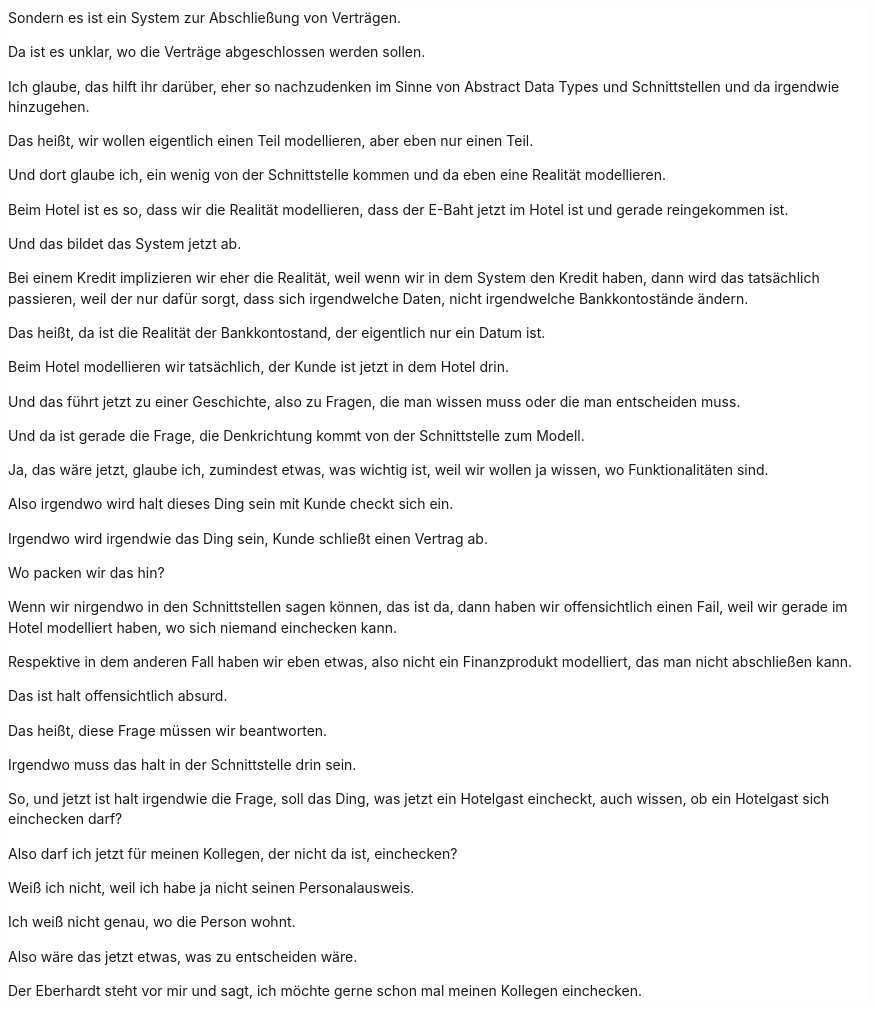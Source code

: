Sondern es ist ein System zur Abschließung von Verträgen.

Da ist es unklar, wo die Verträge abgeschlossen werden sollen.

Ich glaube, das hilft ihr darüber, eher so nachzudenken im Sinne von Abstract Data Types und Schnittstellen und da irgendwie hinzugehen.

Das heißt, wir wollen eigentlich einen Teil modellieren, aber eben nur einen Teil.

Und dort glaube ich, ein wenig von der Schnittstelle kommen und da eben eine Realität modellieren.

Beim Hotel ist es so, dass wir die Realität modellieren, dass der E-Baht jetzt im Hotel ist und gerade reingekommen ist.

Und das bildet das System jetzt ab.

Bei einem Kredit implizieren wir eher die Realität, weil wenn wir in dem System den Kredit haben, dann wird das tatsächlich passieren, weil der nur dafür sorgt, dass sich irgendwelche Daten, nicht irgendwelche Bankkontostände ändern.

Das heißt, da ist die Realität der Bankkontostand, der eigentlich nur ein Datum ist.

Beim Hotel modellieren wir tatsächlich, der Kunde ist jetzt in dem Hotel drin.

Und das führt jetzt zu einer Geschichte, also zu Fragen, die man wissen muss oder die man entscheiden muss.

Und da ist gerade die Frage, die Denkrichtung kommt von der Schnittstelle zum Modell.

Ja, das wäre jetzt, glaube ich, zumindest etwas, was wichtig ist, weil wir wollen ja wissen, wo Funktionalitäten sind.

Also irgendwo wird halt dieses Ding sein mit Kunde checkt sich ein.

Irgendwo wird irgendwie das Ding sein, Kunde schließt einen Vertrag ab.

Wo packen wir das hin?

Wenn wir nirgendwo in den Schnittstellen sagen können, das ist da, dann haben wir offensichtlich einen Fail, weil wir gerade im Hotel modelliert haben, wo sich niemand einchecken kann.

Respektive in dem anderen Fall haben wir eben etwas, also nicht ein Finanzprodukt modelliert, das man nicht abschließen kann.

Das ist halt offensichtlich absurd.

Das heißt, diese Frage müssen wir beantworten.

Irgendwo muss das halt in der Schnittstelle drin sein.

So, und jetzt ist halt irgendwie die Frage, soll das Ding, was jetzt ein Hotelgast eincheckt, auch wissen, ob ein Hotelgast sich einchecken darf?

Also darf ich jetzt für meinen Kollegen, der nicht da ist, einchecken?

Weiß ich nicht, weil ich habe ja nicht seinen Personalausweis.

Ich weiß nicht genau, wo die Person wohnt.

Also wäre das jetzt etwas, was zu entscheiden wäre.

Der Eberhardt steht vor mir und sagt, ich möchte gerne schon mal meinen Kollegen einchecken.
